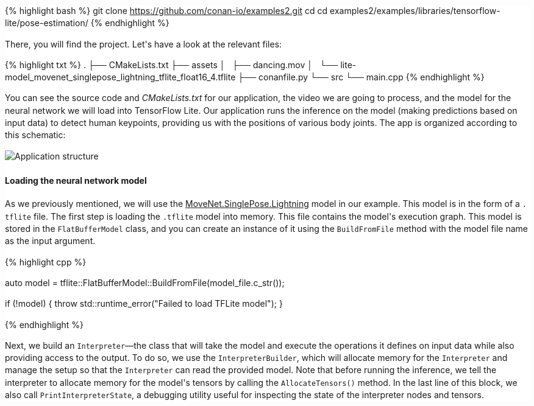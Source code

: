 {% highlight bash %}
git clone https://github.com/conan-io/examples2.git
cd cd examples2/examples/libraries/tensorflow-lite/pose-estimation/
{% endhighlight %}

There, you will find the project. Let's have a look at the relevant files:

{% highlight txt %}
.
├── CMakeLists.txt
├── assets
│   ├── dancing.mov
│   └── lite-model_movenet_singlepose_lightning_tflite_float16_4.tflite
├── conanfile.py
└── src
    └── main.cpp
{% endhighlight %}

You can see the source code and *CMakeLists.txt* for our application, the video we are
going to process, and the model for the neural network we will load into TensorFlow Lite.
Our application runs the inference on the model (making predictions based on input data)
to detect human keypoints, providing us with the positions of various body joints. The app
is organized according to this schematic:

<p class="centered">
    <img  src="{{ site.baseurl }}/assets/post_images/2023-04-24/blocks.png" style="display: block; margin-left: auto; margin-right: auto;" alt="Application structure"/>
</p>

#### Loading the neural network model

As we previously mentioned, we will use the
[MoveNet.SinglePose.Lightning](https://tfhub.dev/google/lite-model/movenet/singlepose/lightning/tflite/float16/4)
model in our example. This model is in the form of a `.tflite` file. The first step is
loading the `.tflite` model into memory. This file contains the model's execution graph.
This model is stored in the `FlatBufferModel` class, and you can create an instance of it
using the `BuildFromFile` method with the model file name as the input argument.

{% highlight cpp %}

auto model = tflite::FlatBufferModel::BuildFromFile(model_file.c_str());

if (!model) {
    throw std::runtime_error("Failed to load TFLite model");
}

{% endhighlight %}

Next, we build an `Interpreter`—the class that will take the model and execute the
operations it defines on input data while also providing access to the output. To do so,
we use the `InterpreterBuilder`, which will allocate memory for the `Interpreter` and
manage the setup so that the `Interpreter` can read the provided model. Note that before
running the inference, we tell the interpreter to allocate memory for the model's tensors
by calling the `AllocateTensors()` method. In the last line of this block, we also call
`PrintInterpreterState`, a debugging utility useful for inspecting the state of the
interpreter nodes and tensors.

